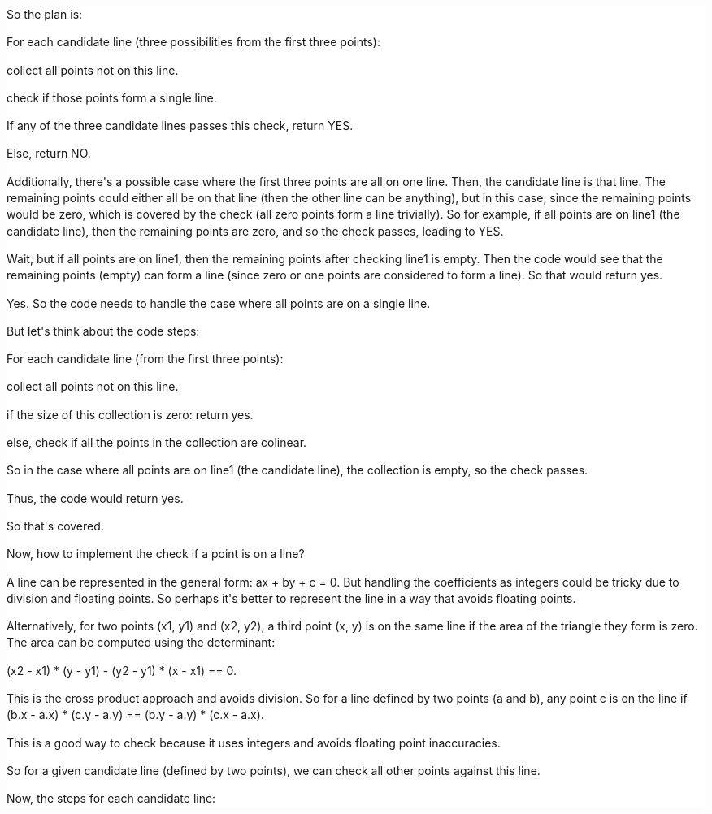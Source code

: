 So the plan is:

For each candidate line (three possibilities from the first three points):

   collect all points not on this line.

   check if those points form a single line.

If any of the three candidate lines passes this check, return YES.

Else, return NO.

Additionally, there's a possible case where the first three points are all on one line. Then, the candidate line is that line. The remaining points could either all be on that line (then the other line can be anything), but in this case, since the remaining points would be zero, which is covered by the check (all zero points form a line trivially). So for example, if all points are on line1 (the candidate line), then the remaining points are zero, and so the check passes, leading to YES.

Wait, but if all points are on line1, then the remaining points after checking line1 is empty. Then the code would see that the remaining points (empty) can form a line (since zero or one points are considered to form a line). So that would return yes.

Yes. So the code needs to handle the case where all points are on a single line.

But let's think about the code steps:

For each candidate line (from the first three points):

   collect all points not on this line.

   if the size of this collection is zero: return yes.

   else, check if all the points in the collection are colinear.

So in the case where all points are on line1 (the candidate line), the collection is empty, so the check passes.

Thus, the code would return yes.

So that's covered.

Now, how to implement the check if a point is on a line?

A line can be represented in the general form: ax + by + c = 0. But handling the coefficients as integers could be tricky due to division and floating points. So perhaps it's better to represent the line in a way that avoids floating points.

Alternatively, for two points (x1, y1) and (x2, y2), a third point (x, y) is on the same line if the area of the triangle they form is zero. The area can be computed using the determinant:

(x2 - x1) * (y - y1) - (y2 - y1) * (x - x1) == 0.

This is the cross product approach and avoids division. So for a line defined by two points (a and b), any point c is on the line if (b.x - a.x) * (c.y - a.y) == (b.y - a.y) * (c.x - a.x).

This is a good way to check because it uses integers and avoids floating point inaccuracies.

So for a given candidate line (defined by two points), we can check all other points against this line.

Now, the steps for each candidate line:
